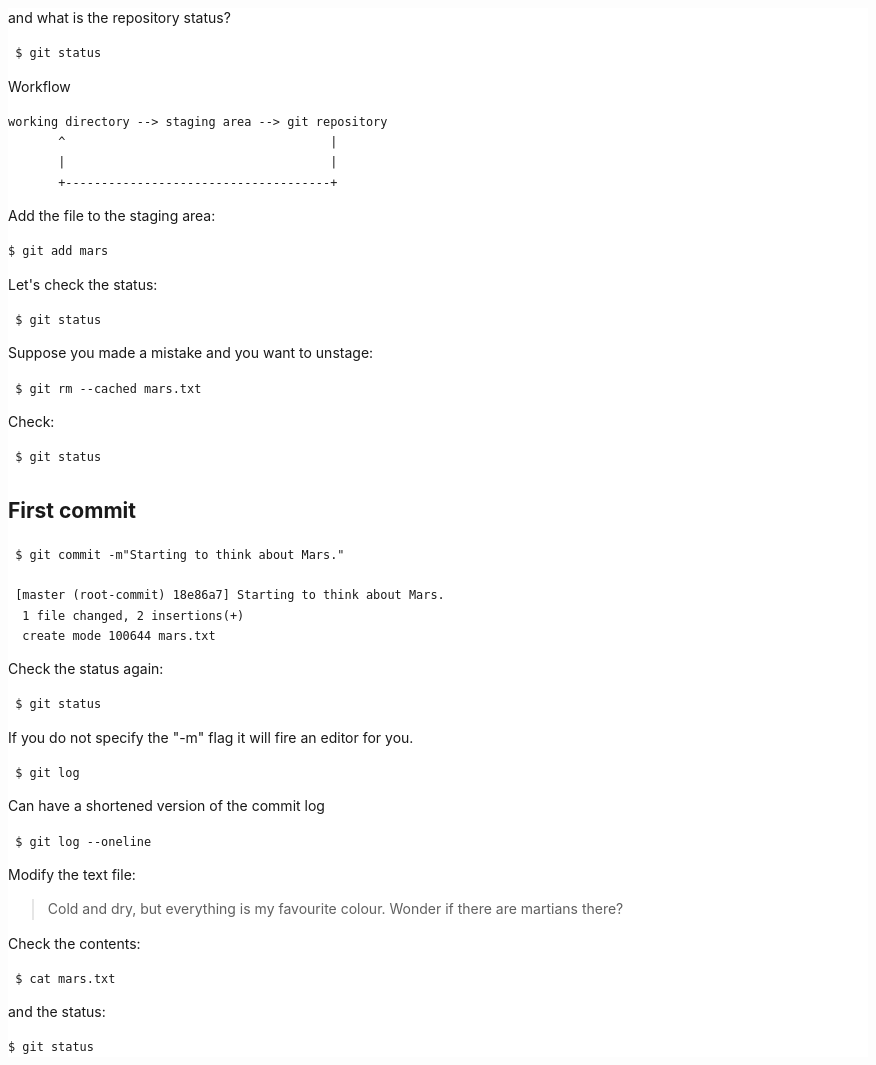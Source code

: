 and what is the repository status?

     $ git status

Workflow

    working directory --> staging area --> git repository
           ^                                     |
           |                                     |
           +-------------------------------------+

Add the file to the staging area:

    $ git add mars

Let's check the status:

     $ git status

Suppose you made a mistake and you want to unstage:

     $ git rm --cached mars.txt

Check:

     $ git status

## First commit

     $ git commit -m"Starting to think about Mars."

     [master (root-commit) 18e86a7] Starting to think about Mars.
      1 file changed, 2 insertions(+)
      create mode 100644 mars.txt

Check the status again:

     $ git status

If you do not specify the "-m" flag it will fire an editor
for you.

     $ git log

Can have a shortened version of the commit log

     $ git log --oneline

Modify the text file:

 > Cold and dry, but everything is my favourite colour.
 > Wonder if there are martians there?
 
 Check the contents:
 
     $ cat mars.txt

and the status:

    $ git status
